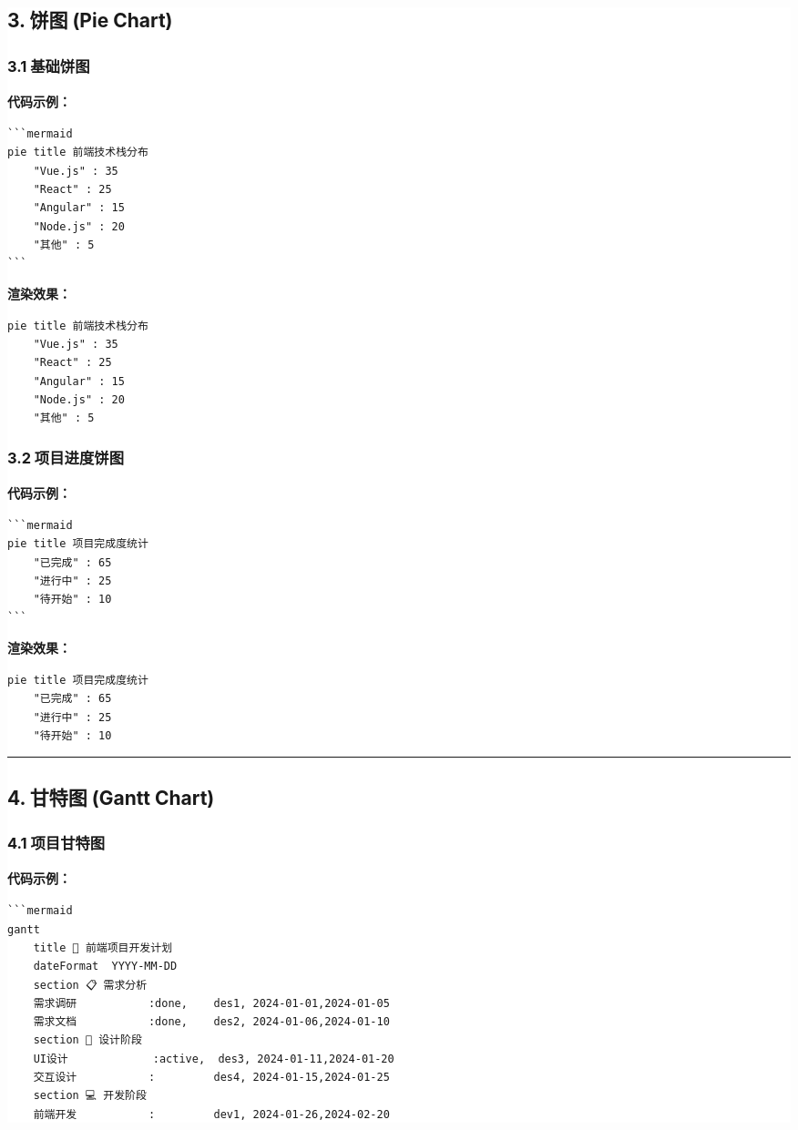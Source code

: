 
## 3. 饼图 (Pie Chart)

### 3.1 基础饼图

**代码示例：**
````text
```mermaid
pie title 前端技术栈分布
    "Vue.js" : 35
    "React" : 25
    "Angular" : 15
    "Node.js" : 20
    "其他" : 5
```
````

**渲染效果：**
```mermaid
pie title 前端技术栈分布
    "Vue.js" : 35
    "React" : 25
    "Angular" : 15
    "Node.js" : 20
    "其他" : 5
```

### 3.2 项目进度饼图

**代码示例：**
````text
```mermaid
pie title 项目完成度统计
    "已完成" : 65
    "进行中" : 25
    "待开始" : 10
```
````

**渲染效果：**
```mermaid
pie title 项目完成度统计
    "已完成" : 65
    "进行中" : 25
    "待开始" : 10
```

---

## 4. 甘特图 (Gantt Chart)

### 4.1 项目甘特图

**代码示例：**
````text
```mermaid
gantt
    title 🚀 前端项目开发计划
    dateFormat  YYYY-MM-DD
    section 📋 需求分析
    需求调研           :done,    des1, 2024-01-01,2024-01-05
    需求文档           :done,    des2, 2024-01-06,2024-01-10
    section 🎨 设计阶段
    UI设计             :active,  des3, 2024-01-11,2024-01-20
    交互设计           :         des4, 2024-01-15,2024-01-25
    section 💻 开发阶段
    前端开发           :         dev1, 2024-01-26,2024-02-20
````